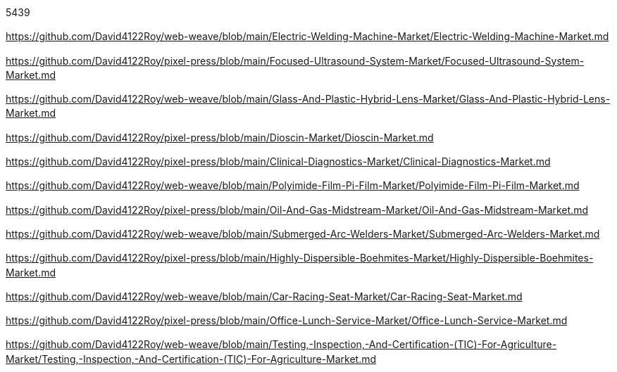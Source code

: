 5439</p><p><a href="https://github.com/David4122Roy/web-weave/blob/main/Electric-Welding-Machine-Market/Electric-Welding-Machine-Market.md">https://github.com/David4122Roy/web-weave/blob/main/Electric-Welding-Machine-Market/Electric-Welding-Machine-Market.md</a></p><p><a href="https://github.com/David4122Roy/pixel-press/blob/main/Focused-Ultrasound-System-Market/Focused-Ultrasound-System-Market.md">https://github.com/David4122Roy/pixel-press/blob/main/Focused-Ultrasound-System-Market/Focused-Ultrasound-System-Market.md</a></p><p><a href="https://github.com/David4122Roy/web-weave/blob/main/Glass-And-Plastic-Hybrid-Lens-Market/Glass-And-Plastic-Hybrid-Lens-Market.md">https://github.com/David4122Roy/web-weave/blob/main/Glass-And-Plastic-Hybrid-Lens-Market/Glass-And-Plastic-Hybrid-Lens-Market.md</a></p><p><a href="https://github.com/David4122Roy/pixel-press/blob/main/Dioscin-Market/Dioscin-Market.md">https://github.com/David4122Roy/pixel-press/blob/main/Dioscin-Market/Dioscin-Market.md</a></p><p><a href="https://github.com/David4122Roy/pixel-press/blob/main/Clinical-Diagnostics-Market/Clinical-Diagnostics-Market.md">https://github.com/David4122Roy/pixel-press/blob/main/Clinical-Diagnostics-Market/Clinical-Diagnostics-Market.md</a></p><p><a href="https://github.com/David4122Roy/web-weave/blob/main/Polyimide-Film-Pi-Film-Market/Polyimide-Film-Pi-Film-Market.md">https://github.com/David4122Roy/web-weave/blob/main/Polyimide-Film-Pi-Film-Market/Polyimide-Film-Pi-Film-Market.md</a></p><p><a href="https://github.com/David4122Roy/pixel-press/blob/main/Oil-And-Gas-Midstream-Market/Oil-And-Gas-Midstream-Market.md">https://github.com/David4122Roy/pixel-press/blob/main/Oil-And-Gas-Midstream-Market/Oil-And-Gas-Midstream-Market.md</a></p><p><a href="https://github.com/David4122Roy/web-weave/blob/main/Submerged-Arc-Welders-Market/Submerged-Arc-Welders-Market.md">https://github.com/David4122Roy/web-weave/blob/main/Submerged-Arc-Welders-Market/Submerged-Arc-Welders-Market.md</a></p><p><a href="https://github.com/David4122Roy/pixel-press/blob/main/Highly-Dispersible-Boehmites-Market/Highly-Dispersible-Boehmites-Market.md">https://github.com/David4122Roy/pixel-press/blob/main/Highly-Dispersible-Boehmites-Market/Highly-Dispersible-Boehmites-Market.md</a></p><p><a href="https://github.com/David4122Roy/web-weave/blob/main/Car-Racing-Seat-Market/Car-Racing-Seat-Market.md">https://github.com/David4122Roy/web-weave/blob/main/Car-Racing-Seat-Market/Car-Racing-Seat-Market.md</a></p><p><a href="https://github.com/David4122Roy/pixel-press/blob/main/Office-Lunch-Service-Market/Office-Lunch-Service-Market.md">https://github.com/David4122Roy/pixel-press/blob/main/Office-Lunch-Service-Market/Office-Lunch-Service-Market.md</a></p><p><a href="https://github.com/David4122Roy/web-weave/blob/main/Testing,-Inspection,-And-Certification-(TIC)-For-Agriculture-Market/Testing,-Inspection,-And-Certification-(TIC)-For-Agriculture-Market.md">https://github.com/David4122Roy/web-weave/blob/main/Testing,-Inspection,-And-Certification-(TIC)-For-Agriculture-Market/Testing,-Inspection,-And-Certification-(TIC)-For-Agriculture-Market.md</a></p>